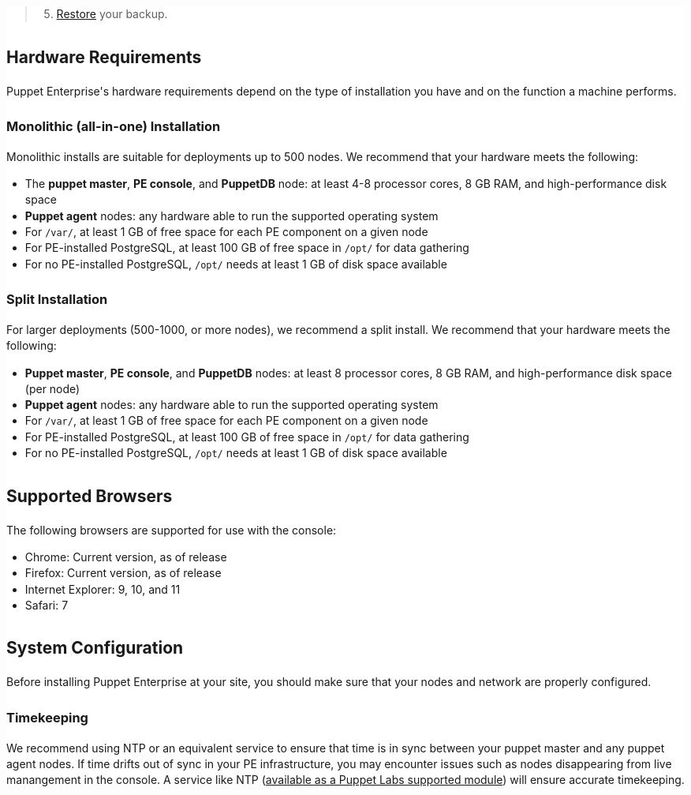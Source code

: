 >
>5. [Restore](./maintain_backup_restore.html#restore-your-database-and-puppet-enterprise-files) your backup.

Hardware Requirements
-----

Puppet Enterprise's hardware requirements depend on the type of installation you have and on the function a machine performs. 

### Monolithic (all-in-one) Installation

Monolithic installs are suitable for deployments up to 500 nodes. We recommend that your hardware meets the following: 

- The **puppet master**, **PE console**, and **PuppetDB** node: at least 4-8 processor cores, 8 GB RAM, and high-performance disk space
- **Puppet agent** nodes: any hardware able to run the supported operating system
- For `/var/`, at least 1 GB of free space for each PE component on a given node
- For PE-installed PostgreSQL, at least 100 GB of free space in `/opt/` for data gathering 
- For no PE-installed PostgreSQL, `/opt/` needs at least 1 GB of disk space available

### Split Installation

For larger deployments (500-1000, or more nodes), we recommend a split install. We recommend that your hardware meets the following:

- **Puppet master**, **PE console**, and **PuppetDB** nodes: at least 8 processor cores, 8 GB RAM, and high-performance disk space (per node)
- **Puppet agent** nodes: any hardware able to run the supported operating system
- For `/var/`, at least 1 GB of free space for each PE component on a given node
- For PE-installed PostgreSQL, at least 100 GB of free space in `/opt/` for data gathering
- For no PE-installed PostgreSQL, `/opt/` needs at least 1 GB of disk space available

Supported Browsers
-----

The following browsers are supported for use with the console:

* Chrome: Current version, as of release
* Firefox: Current version, as of release
* Internet Explorer: 9, 10, and 11
* Safari: 7


System Configuration
-----

Before installing Puppet Enterprise at your site, you should make sure that your nodes and network are properly configured.

### Timekeeping

We recommend using NTP or an equivalent service to ensure that time is in sync between your puppet master and any puppet agent nodes. If time drifts out of sync in your PE infrastructure, you may encounter issues such as nodes disappearing from live manangement in the console. A service like NTP ([available as a Puppet Labs supported module](https://forge.puppetlabs.com/puppetlabs/ntp)) will ensure accurate timekeeping.
